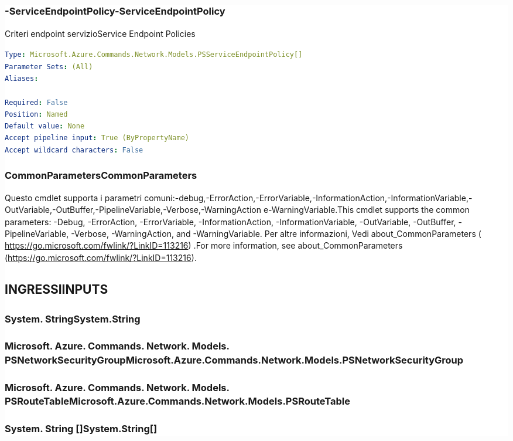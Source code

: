 ### <span data-ttu-id="70fea-134">-ServiceEndpointPolicy</span><span class="sxs-lookup"><span data-stu-id="70fea-134">-ServiceEndpointPolicy</span></span>
<span data-ttu-id="70fea-135">Criteri endpoint servizio</span><span class="sxs-lookup"><span data-stu-id="70fea-135">Service Endpoint Policies</span></span>

```yaml
Type: Microsoft.Azure.Commands.Network.Models.PSServiceEndpointPolicy[]
Parameter Sets: (All)
Aliases:

Required: False
Position: Named
Default value: None
Accept pipeline input: True (ByPropertyName)
Accept wildcard characters: False
```

### <span data-ttu-id="70fea-136">CommonParameters</span><span class="sxs-lookup"><span data-stu-id="70fea-136">CommonParameters</span></span>
<span data-ttu-id="70fea-137">Questo cmdlet supporta i parametri comuni:-debug,-ErrorAction,-ErrorVariable,-InformationAction,-InformationVariable,-OutVariable,-OutBuffer,-PipelineVariable,-Verbose,-WarningAction e-WarningVariable.</span><span class="sxs-lookup"><span data-stu-id="70fea-137">This cmdlet supports the common parameters: -Debug, -ErrorAction, -ErrorVariable, -InformationAction, -InformationVariable, -OutVariable, -OutBuffer, -PipelineVariable, -Verbose, -WarningAction, and -WarningVariable.</span></span> <span data-ttu-id="70fea-138">Per altre informazioni, Vedi about_CommonParameters ( https://go.microsoft.com/fwlink/?LinkID=113216) .</span><span class="sxs-lookup"><span data-stu-id="70fea-138">For more information, see about_CommonParameters (https://go.microsoft.com/fwlink/?LinkID=113216).</span></span>

## <span data-ttu-id="70fea-139">INGRESSI</span><span class="sxs-lookup"><span data-stu-id="70fea-139">INPUTS</span></span>

### <span data-ttu-id="70fea-140">System. String</span><span class="sxs-lookup"><span data-stu-id="70fea-140">System.String</span></span>

### <span data-ttu-id="70fea-141">Microsoft. Azure. Commands. Network. Models. PSNetworkSecurityGroup</span><span class="sxs-lookup"><span data-stu-id="70fea-141">Microsoft.Azure.Commands.Network.Models.PSNetworkSecurityGroup</span></span>

### <span data-ttu-id="70fea-142">Microsoft. Azure. Commands. Network. Models. PSRouteTable</span><span class="sxs-lookup"><span data-stu-id="70fea-142">Microsoft.Azure.Commands.Network.Models.PSRouteTable</span></span>

### <span data-ttu-id="70fea-143">System. String []</span><span class="sxs-lookup"><span data-stu-id="70fea-143">System.String[]</span></span>
